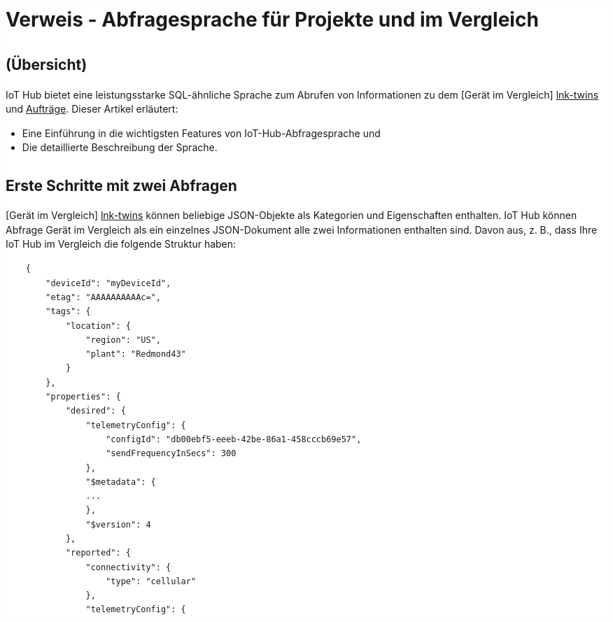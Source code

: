 <properties
 pageTitle="Leitfaden für Entwickler - Abfragesprache | Microsoft Azure"
 description="Azure IoT Hub Entwicklertools Leitfaden – Beschreibung der Abfragesprache zum Abrufen von Informationen im Vergleich, Methoden und Aufträge aus Ihrer IoT Hub verwendet"
 services="iot-hub"
 documentationCenter=".net"
 authors="fsautomata"
 manager="timlt"
 editor=""/>

<tags
 ms.service="iot-hub"
 ms.devlang="multiple"
 ms.topic="article"
 ms.tgt_pltfrm="na"
 ms.workload="na"
 ms.date="09/30/2016" 
 ms.author="elioda"/>

# <a name="reference---query-language-for-twins-and-jobs"></a>Verweis - Abfragesprache für Projekte und im Vergleich

## <a name="overview"></a>(Übersicht)

IoT Hub bietet eine leistungsstarke SQL-ähnliche Sprache zum Abrufen von Informationen zu dem [Gerät im Vergleich] [ lnk-twins] und [Aufträge][lnk-jobs]. Dieser Artikel erläutert:

* Eine Einführung in die wichtigsten Features von IoT-Hub-Abfragesprache und
* Die detaillierte Beschreibung der Sprache.

## <a name="getting-started-with-twin-queries"></a>Erste Schritte mit zwei Abfragen

[Gerät im Vergleich] [ lnk-twins] können beliebige JSON-Objekte als Kategorien und Eigenschaften enthalten. IoT Hub können Abfrage Gerät im Vergleich als ein einzelnes JSON-Dokument alle zwei Informationen enthalten sind.
Davon aus, z. B., dass Ihre IoT Hub im Vergleich die folgende Struktur haben:

        {                                                                      
            "deviceId": "myDeviceId",                                            
            "etag": "AAAAAAAAAAc=",                                              
            "tags": {                                                            
                "location": {                                                      
                    "region": "US",                                                  
                    "plant": "Redmond43"                                             
                }                                                                  
            },                                                                   
            "properties": {                                                      
                "desired": {                                                       
                    "telemetryConfig": {                                             
                        "configId": "db00ebf5-eeeb-42be-86a1-458cccb69e57",            
                        "sendFrequencyInSecs": 300                                          
                    },                                                               
                    "$metadata": {                                                   
                    ...                                                     
                    },                                                               
                    "$version": 4                                                    
                },                                                                 
                "reported": {                                                      
                    "connectivity": {                                                
                        "type": "cellular"                            
                    },                                                               
                    "telemetryConfig": {                                             

[lnk-query-where]: iot-hub-devguide-query-language.md#where-clause
[lnk-query-expressions]: iot-hub-devguide-query-language.md#expressions-and-conditions
[lnk-query-getstarted]: iot-hub-devguide-query-language.md#getting-started-with-twin-queries
[lnk-twins]: iot-hub-devguide-device-twins.md
[lnk-jobs]: iot-hub-devguide-jobs.md
[lnk-devguide-endpoints]: iot-hub-devguide-endpoints.md
[lnk-devguide-quotas]: iot-hub-devguide-quotas-throttling.md
[lnk-devguide-mqtt]: iot-hub-mqtt-support.md
[lnk-hub-sdks]: iot-hub-devguide-sdks.md